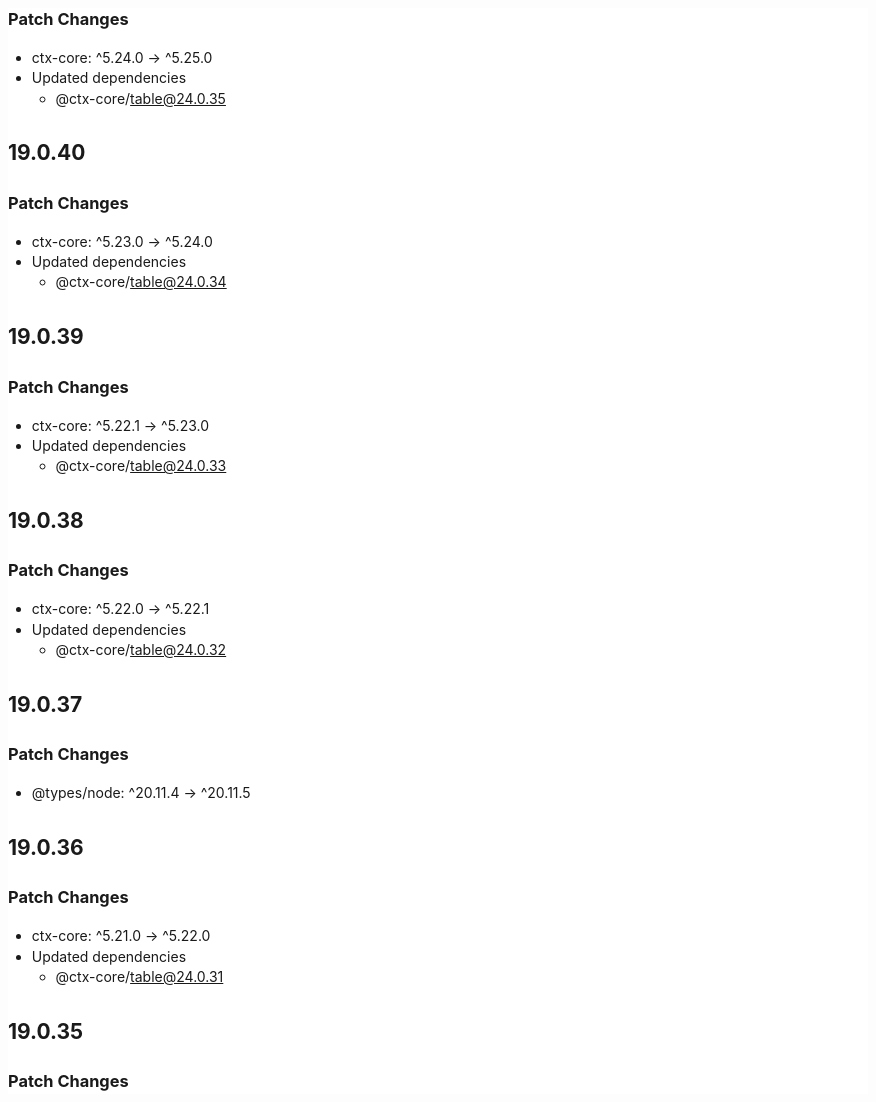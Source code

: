 ### Patch Changes

- ctx-core: ^5.24.0 -> ^5.25.0
- Updated dependencies
  - @ctx-core/table@24.0.35

## 19.0.40

### Patch Changes

- ctx-core: ^5.23.0 -> ^5.24.0
- Updated dependencies
  - @ctx-core/table@24.0.34

## 19.0.39

### Patch Changes

- ctx-core: ^5.22.1 -> ^5.23.0
- Updated dependencies
  - @ctx-core/table@24.0.33

## 19.0.38

### Patch Changes

- ctx-core: ^5.22.0 -> ^5.22.1
- Updated dependencies
  - @ctx-core/table@24.0.32

## 19.0.37

### Patch Changes

- @types/node: ^20.11.4 -> ^20.11.5

## 19.0.36

### Patch Changes

- ctx-core: ^5.21.0 -> ^5.22.0
- Updated dependencies
  - @ctx-core/table@24.0.31

## 19.0.35

### Patch Changes
